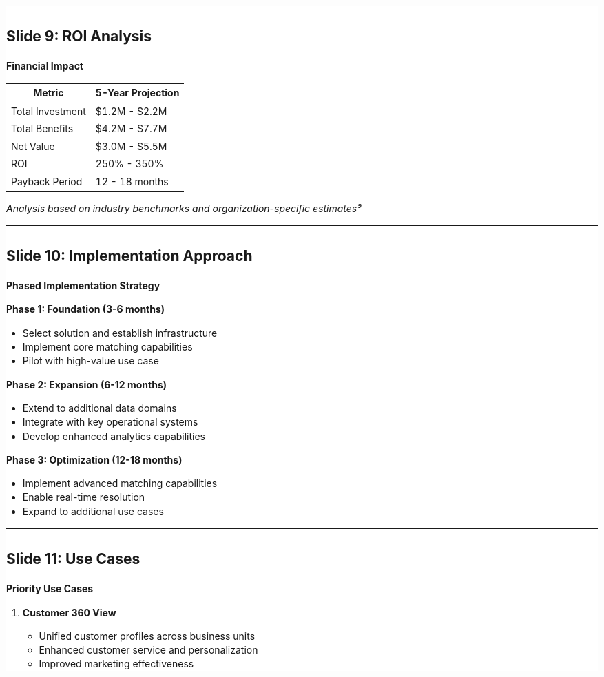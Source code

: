 ______________________________________________________________________

## Slide 9: ROI Analysis

**Financial Impact**

| Metric           | 5-Year Projection |
| ---------------- | ----------------- |
| Total Investment | $1.2M - $2.2M     |
| Total Benefits   | $4.2M - $7.7M     |
| Net Value        | $3.0M - $5.5M     |
| ROI              | 250% - 350%       |
| Payback Period   | 12 - 18 months    |

*Analysis based on industry benchmarks and organization-specific estimates⁹*

______________________________________________________________________

## Slide 10: Implementation Approach

**Phased Implementation Strategy**

**Phase 1: Foundation (3-6 months)**

- Select solution and establish infrastructure
- Implement core matching capabilities
- Pilot with high-value use case

**Phase 2: Expansion (6-12 months)**

- Extend to additional data domains
- Integrate with key operational systems
- Develop enhanced analytics capabilities

**Phase 3: Optimization (12-18 months)**

- Implement advanced matching capabilities
- Enable real-time resolution
- Expand to additional use cases

______________________________________________________________________

## Slide 11: Use Cases

**Priority Use Cases**

1. **Customer 360 View**

   - Unified customer profiles across business units
   - Enhanced customer service and personalization
   - Improved marketing effectiveness
